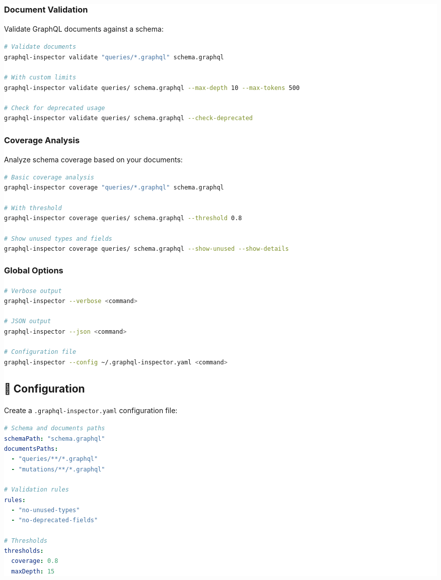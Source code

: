 ### Document Validation

Validate GraphQL documents against a schema:

```bash
# Validate documents
graphql-inspector validate "queries/*.graphql" schema.graphql

# With custom limits
graphql-inspector validate queries/ schema.graphql --max-depth 10 --max-tokens 500

# Check for deprecated usage
graphql-inspector validate queries/ schema.graphql --check-deprecated
```

### Coverage Analysis

Analyze schema coverage based on your documents:

```bash
# Basic coverage analysis
graphql-inspector coverage "queries/*.graphql" schema.graphql

# With threshold
graphql-inspector coverage queries/ schema.graphql --threshold 0.8

# Show unused types and fields
graphql-inspector coverage queries/ schema.graphql --show-unused --show-details
```

### Global Options

```bash
# Verbose output
graphql-inspector --verbose <command>

# JSON output
graphql-inspector --json <command>

# Configuration file
graphql-inspector --config ~/.graphql-inspector.yaml <command>
```

## 📝 Configuration

Create a `.graphql-inspector.yaml` configuration file:

```yaml
# Schema and documents paths
schemaPath: "schema.graphql"
documentsPaths:
  - "queries/**/*.graphql"
  - "mutations/**/*.graphql"

# Validation rules
rules:
  - "no-unused-types"
  - "no-deprecated-fields"

# Thresholds
thresholds:
  coverage: 0.8
  maxDepth: 15
```
